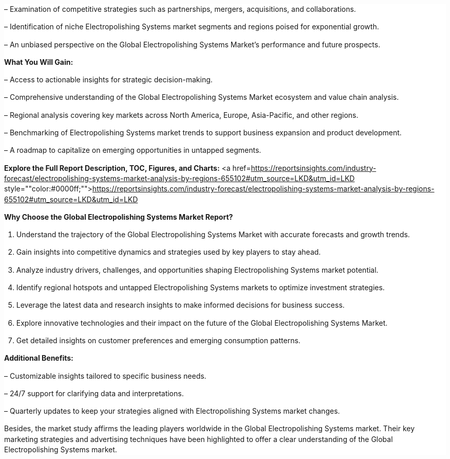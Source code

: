 – Examination of competitive strategies such as partnerships, mergers, acquisitions, and collaborations.

– Identification of niche Electropolishing Systems market segments and regions poised for exponential growth.

– An unbiased perspective on the Global Electropolishing Systems Market’s performance and future prospects.

<strong>What You Will Gain:</strong>

– Access to actionable insights for strategic decision-making.

– Comprehensive understanding of the Global Electropolishing Systems Market ecosystem and value chain analysis.

– Regional analysis covering key markets across North America, Europe, Asia-Pacific, and other regions.

– Benchmarking of Electropolishing Systems market trends to support business expansion and product development.

– A roadmap to capitalize on emerging opportunities in untapped segments.

<strong>Explore the Full Report Description, TOC, Figures, and Charts:</strong>
<a href=https://reportsinsights.com/industry-forecast/electropolishing-systems-market-analysis-by-regions-655102#utm_source=LKD&utm_id=LKD style=""color:#0000ff;"">https://reportsinsights.com/industry-forecast/electropolishing-systems-market-analysis-by-regions-655102#utm_source=LKD&utm_id=LKD</a>

<strong>Why Choose the Global Electropolishing Systems Market Report?</strong>

1. Understand the trajectory of the Global Electropolishing Systems Market with accurate forecasts and growth trends.

2. Gain insights into competitive dynamics and strategies used by key players to stay ahead.

3. Analyze industry drivers, challenges, and opportunities shaping Electropolishing Systems market potential.

4. Identify regional hotspots and untapped Electropolishing Systems markets to optimize investment strategies.

5. Leverage the latest data and research insights to make informed decisions for business success.

6. Explore innovative technologies and their impact on the future of the Global Electropolishing Systems Market.

7. Get detailed insights on customer preferences and emerging consumption patterns.

<strong>Additional Benefits:</strong>

– Customizable insights tailored to specific business needs.

– 24/7 support for clarifying data and interpretations.

– Quarterly updates to keep your strategies aligned with Electropolishing Systems market changes.

Besides, the market study affirms the leading players worldwide in the Global Electropolishing Systems market. Their key marketing strategies and advertising techniques have been highlighted to offer a clear understanding of the Global Electropolishing Systems market.
